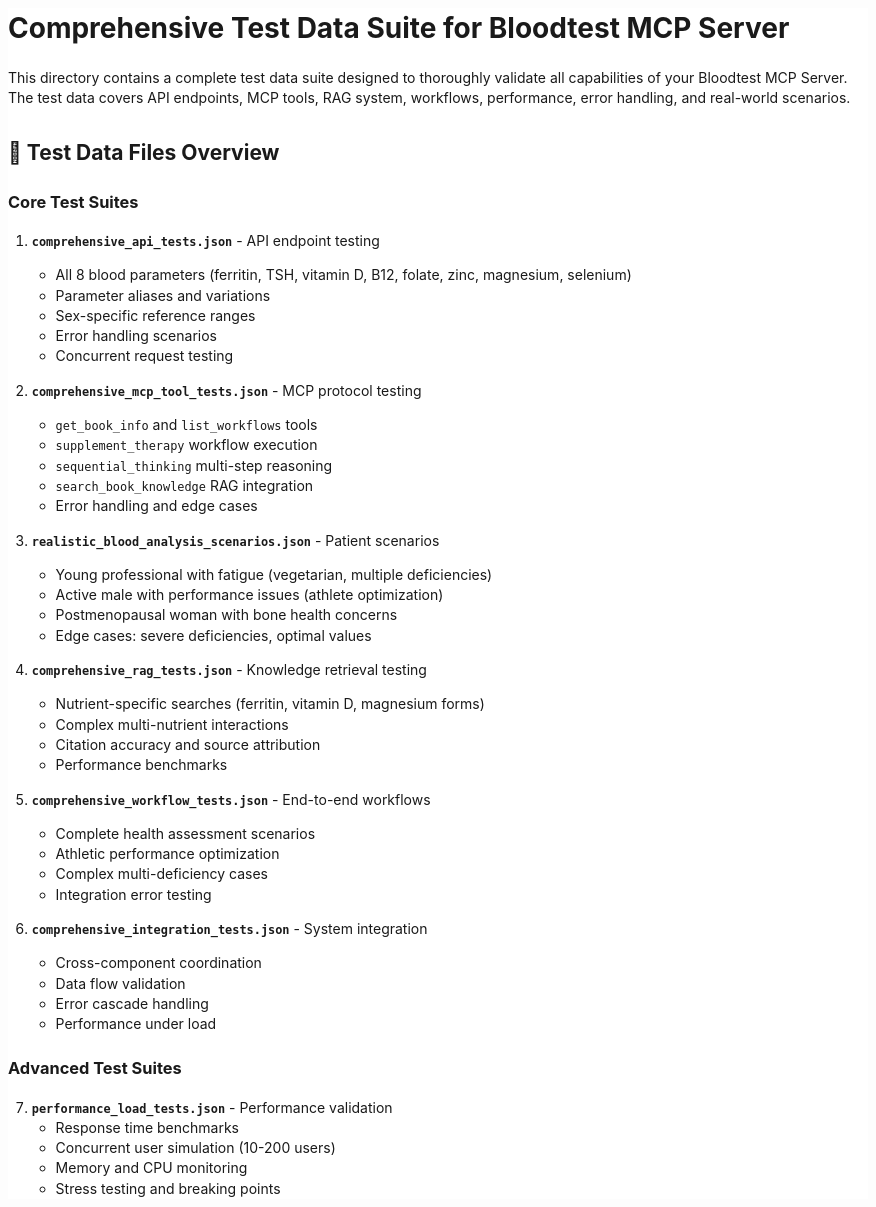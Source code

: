 # Comprehensive Test Data Suite for Bloodtest MCP Server

This directory contains a complete test data suite designed to thoroughly validate all capabilities of your Bloodtest MCP Server. The test data covers API endpoints, MCP tools, RAG system, workflows, performance, error handling, and real-world scenarios.

## 📁 Test Data Files Overview

### Core Test Suites

1. **`comprehensive_api_tests.json`** - API endpoint testing
   - All 8 blood parameters (ferritin, TSH, vitamin D, B12, folate, zinc, magnesium, selenium)
   - Parameter aliases and variations
   - Sex-specific reference ranges
   - Error handling scenarios
   - Concurrent request testing

2. **`comprehensive_mcp_tool_tests.json`** - MCP protocol testing
   - `get_book_info` and `list_workflows` tools
   - `supplement_therapy` workflow execution
   - `sequential_thinking` multi-step reasoning
   - `search_book_knowledge` RAG integration
   - Error handling and edge cases

3. **`realistic_blood_analysis_scenarios.json`** - Patient scenarios
   - Young professional with fatigue (vegetarian, multiple deficiencies)
   - Active male with performance issues (athlete optimization)
   - Postmenopausal woman with bone health concerns
   - Edge cases: severe deficiencies, optimal values

4. **`comprehensive_rag_tests.json`** - Knowledge retrieval testing
   - Nutrient-specific searches (ferritin, vitamin D, magnesium forms)
   - Complex multi-nutrient interactions
   - Citation accuracy and source attribution
   - Performance benchmarks

5. **`comprehensive_workflow_tests.json`** - End-to-end workflows
   - Complete health assessment scenarios
   - Athletic performance optimization
   - Complex multi-deficiency cases
   - Integration error testing

6. **`comprehensive_integration_tests.json`** - System integration
   - Cross-component coordination
   - Data flow validation
   - Error cascade handling
   - Performance under load

### Advanced Test Suites

7. **`performance_load_tests.json`** - Performance validation
   - Response time benchmarks
   - Concurrent user simulation (10-200 users)
   - Memory and CPU monitoring
   - Stress testing and breaking points
